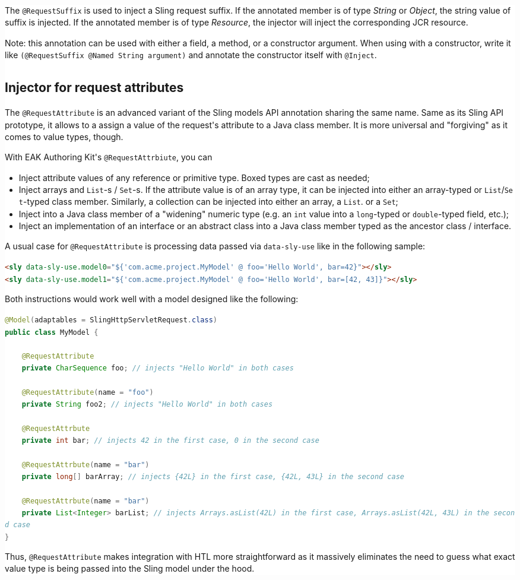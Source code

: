 The `@RequestSuffix` is used to inject a Sling request suffix. If the annotated member is of type *String* or *Object*, the string value of suffix is injected. If the annotated member is of type *Resource*, the injector will inject the corresponding JCR resource.

Note: this annotation can be used with either a field, a method, or a constructor argument. When using with a
constructor, write it like `(@RequestSuffix @Named String argument)` and annotate the constructor itself with `@Inject`.

## Injector for request attributes

The `@RequestAttribute` is an advanced variant of the Sling models API annotation sharing the same name. Same as its Sling API prototype, it allows to a assign a value of the request's attribute to a Java class member. It is more universal and "forgiving" as it comes to value types, though.

With EAK Authoring Kit's `@RequestAttrbiute`, you can
- Inject attribute values of any reference or primitive type. Boxed types are cast as needed;
- Inject arrays and `List`-s / `Set`-s. If the attribute value is of an array type, it can be injected into either an array-typed or `List`/`Set`-typed class member. Similarly, a collection can be injected into either an array, a `List`. or a `Set`;
- Inject into a Java class member of a "widening" numeric type (e.g. an `int` value into a `long`-typed or `double`-typed field, etc.);
- Inject an implementation of an interface or an abstract class into a Java class member typed as the ancestor class / interface.

A usual case for `@RequestAttribute` is processing data passed via `data-sly-use` like in the following sample:
```html
<sly data-sly-use.model0="${'com.acme.project.MyModel' @ foo='Hello World', bar=42}"></sly>
<sly data-sly-use.model1="${'com.acme.project.MyModel' @ foo='Hello World', bar=[42, 43]}"></sly>
```
Both instructions would work well with a model designed like the following:
```java
@Model(adaptables = SlingHttpServletRequest.class)
public class MyModel {

    @RequestAttribute
    private CharSequence foo; // injects "Hello World" in both cases

    @RequestAttribute(name = "foo")
    private String foo2; // injects "Hello World" in both cases

    @RequestAttrbute
    private int bar; // injects 42 in the first case, 0 in the second case

    @RequestAttrbute(name = "bar")
    private long[] barArray; // injects {42L} in the first case, {42L, 43L} in the second case

    @RequestAttrbute(name = "bar")
    private List<Integer> barList; // injects Arrays.asList(42L) in the first case, Arrays.asList(42L, 43L) in the second case
}
```
Thus, `@RequestAttribute` makes integration with HTL more straightforward as it massively eliminates the need to guess what exact value type is being passed into the Sling model under the hood.
